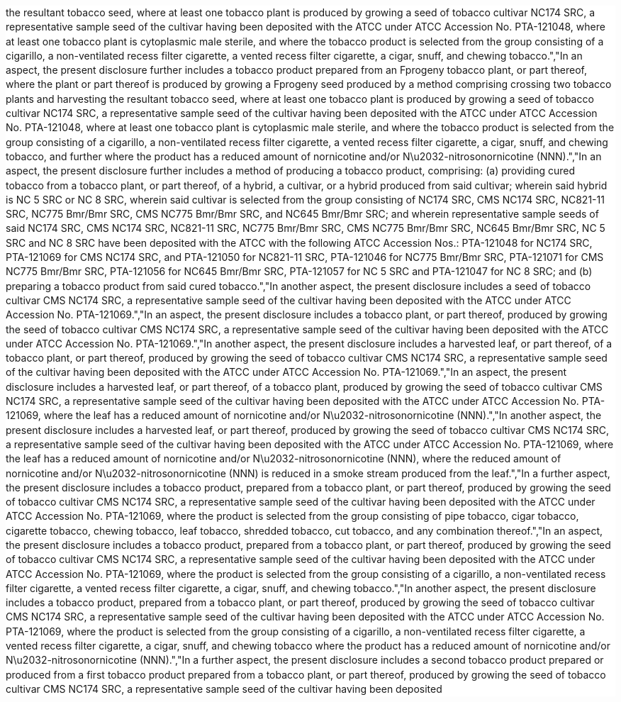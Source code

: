 the resultant tobacco seed, where at least one tobacco plant is produced by growing a seed of tobacco cultivar NC174 SRC, a representative sample seed of the cultivar having been deposited with the ATCC under ATCC Accession No. PTA-121048, where at least one tobacco plant is cytoplasmic male sterile, and where the tobacco product is selected from the group consisting of a cigarillo, a non-ventilated recess filter cigarette, a vented recess filter cigarette, a cigar, snuff, and chewing tobacco.","In an aspect, the present disclosure further includes a tobacco product prepared from an Fprogeny tobacco plant, or part thereof, where the plant or part thereof is produced by growing a Fprogeny seed produced by a method comprising crossing two tobacco plants and harvesting the resultant tobacco seed, where at least one tobacco plant is produced by growing a seed of tobacco cultivar NC174 SRC, a representative sample seed of the cultivar having been deposited with the ATCC under ATCC Accession No. PTA-121048, where at least one tobacco plant is cytoplasmic male sterile, and where the tobacco product is selected from the group consisting of a cigarillo, a non-ventilated recess filter cigarette, a vented recess filter cigarette, a cigar, snuff, and chewing tobacco, and further where the product has a reduced amount of nornicotine and\/or N\u2032-nitrosonornicotine (NNN).","In an aspect, the present disclosure further includes a method of producing a tobacco product, comprising: (a) providing cured tobacco from a tobacco plant, or part thereof, of a hybrid, a cultivar, or a hybrid produced from said cultivar; wherein said hybrid is NC 5 SRC or NC 8 SRC, wherein said cultivar is selected from the group consisting of NC174 SRC, CMS NC174 SRC, NC821-11 SRC, NC775 Bmr\/Bmr SRC, CMS NC775 Bmr\/Bmr SRC, and NC645 Bmr\/Bmr SRC; and wherein representative sample seeds of said NC174 SRC, CMS NC174 SRC, NC821-11 SRC, NC775 Bmr\/Bmr SRC, CMS NC775 Bmr\/Bmr SRC, NC645 Bmr\/Bmr SRC, NC 5 SRC and NC 8 SRC have been deposited with the ATCC with the following ATCC Accession Nos.: PTA-121048 for NC174 SRC, PTA-121069 for CMS NC174 SRC, and PTA-121050 for NC821-11 SRC, PTA-121046 for NC775 Bmr\/Bmr SRC, PTA-121071 for CMS NC775 Bmr\/Bmr SRC, PTA-121056 for NC645 Bmr\/Bmr SRC, PTA-121057 for NC 5 SRC and PTA-121047 for NC 8 SRC; and (b) preparing a tobacco product from said cured tobacco.","In another aspect, the present disclosure includes a seed of tobacco cultivar CMS NC174 SRC, a representative sample seed of the cultivar having been deposited with the ATCC under ATCC Accession No. PTA-121069.","In an aspect, the present disclosure includes a tobacco plant, or part thereof, produced by growing the seed of tobacco cultivar CMS NC174 SRC, a representative sample seed of the cultivar having been deposited with the ATCC under ATCC Accession No. PTA-121069.","In another aspect, the present disclosure includes a harvested leaf, or part thereof, of a tobacco plant, or part thereof, produced by growing the seed of tobacco cultivar CMS NC174 SRC, a representative sample seed of the cultivar having been deposited with the ATCC under ATCC Accession No. PTA-121069.","In an aspect, the present disclosure includes a harvested leaf, or part thereof, of a tobacco plant, produced by growing the seed of tobacco cultivar CMS NC174 SRC, a representative sample seed of the cultivar having been deposited with the ATCC under ATCC Accession No. PTA-121069, where the leaf has a reduced amount of nornicotine and\/or N\u2032-nitrosonornicotine (NNN).","In another aspect, the present disclosure includes a harvested leaf, or part thereof, produced by growing the seed of tobacco cultivar CMS NC174 SRC, a representative sample seed of the cultivar having been deposited with the ATCC under ATCC Accession No. PTA-121069, where the leaf has a reduced amount of nornicotine and\/or N\u2032-nitrosonornicotine (NNN), where the reduced amount of nornicotine and\/or N\u2032-nitrosonornicotine (NNN) is reduced in a smoke stream produced from the leaf.","In a further aspect, the present disclosure includes a tobacco product, prepared from a tobacco plant, or part thereof, produced by growing the seed of tobacco cultivar CMS NC174 SRC, a representative sample seed of the cultivar having been deposited with the ATCC under ATCC Accession No. PTA-121069, where the product is selected from the group consisting of pipe tobacco, cigar tobacco, cigarette tobacco, chewing tobacco, leaf tobacco, shredded tobacco, cut tobacco, and any combination thereof.","In an aspect, the present disclosure includes a tobacco product, prepared from a tobacco plant, or part thereof, produced by growing the seed of tobacco cultivar CMS NC174 SRC, a representative sample seed of the cultivar having been deposited with the ATCC under ATCC Accession No. PTA-121069, where the product is selected from the group consisting of a cigarillo, a non-ventilated recess filter cigarette, a vented recess filter cigarette, a cigar, snuff, and chewing tobacco.","In another aspect, the present disclosure includes a tobacco product, prepared from a tobacco plant, or part thereof, produced by growing the seed of tobacco cultivar CMS NC174 SRC, a representative sample seed of the cultivar having been deposited with the ATCC under ATCC Accession No. PTA-121069, where the product is selected from the group consisting of a cigarillo, a non-ventilated recess filter cigarette, a vented recess filter cigarette, a cigar, snuff, and chewing tobacco where the product has a reduced amount of nornicotine and\/or N\u2032-nitrosonornicotine (NNN).","In a further aspect, the present disclosure includes a second tobacco product prepared or produced from a first tobacco product prepared from a tobacco plant, or part thereof, produced by growing the seed of tobacco cultivar CMS NC174 SRC, a representative sample seed of the cultivar having been deposited